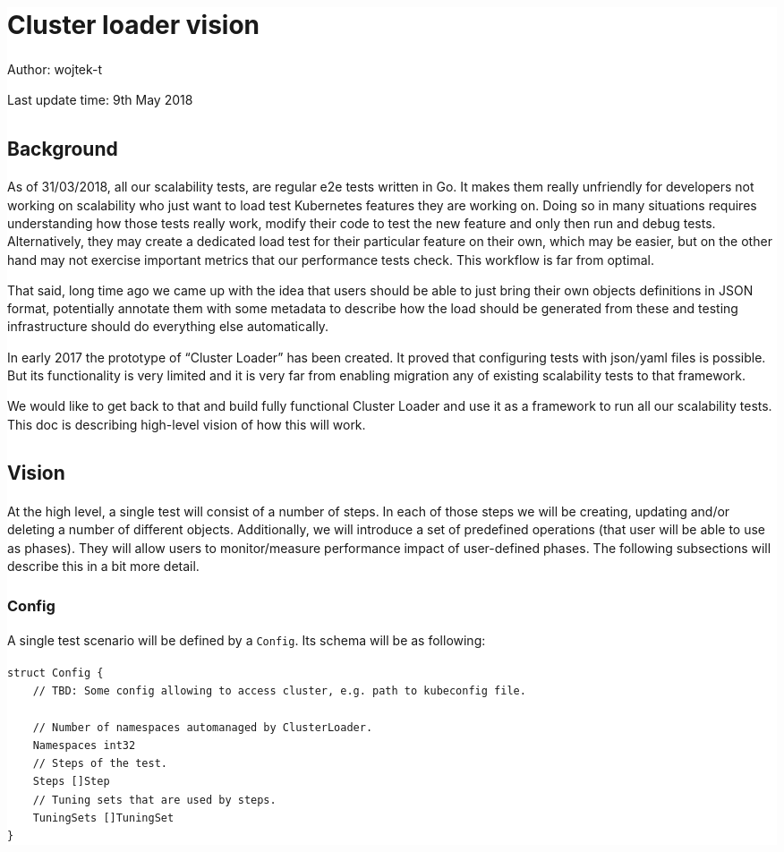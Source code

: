 # Cluster loader vision

Author: wojtek-t

Last update time: 9th May 2018

## Background

As of 31/03/2018, all our scalability tests, are regular e2e tests written in Go.
It makes them really unfriendly for developers not working on scalability who just
want to load test Kubernetes features they are working on. Doing so in many
situations requires understanding how those tests really work, modify their code
to test the new feature and only then run and debug tests. Alternatively, they
may create a dedicated load test for their particular feature on their own, which
may be easier, but on the other hand may not exercise important metrics that our
performance tests check. This workflow is far from optimal.

That said, long time ago we came up with the idea that users should be able to
just bring their own objects definitions in JSON format, potentially annotate them
with some metadata to describe how the load should be generated from these and
testing infrastructure should do everything else automatically.

In early 2017 the prototype of “Cluster Loader” has been created. It proved that
configuring tests with json/yaml files is possible. But its functionality is very
limited and it is very far from enabling migration any of existing scalability
tests to that framework.

We would like to get back to that and build fully functional Cluster Loader and
use it as a framework to run all our scalability tests. This doc is describing
high-level vision of how this will work.


## Vision

At the high level, a single test will consist of a number of steps. In each of
those steps we will be creating, updating and/or deleting a number of different
objects.
Additionally, we will introduce a set of predefined operations (that user will be
able to use as phases). They will allow users to monitor/measure performance impact
of user-defined phases.
The following subsections will describe this in a bit more detail.

### Config

A single test scenario will be defined by a `Config`. Its schema will be as following:

```
struct Config {
	// TBD: Some config allowing to access cluster, e.g. path to kubeconfig file.

	// Number of namespaces automanaged by ClusterLoader.
	Namespaces int32
	// Steps of the test.
	Steps []Step
	// Tuning sets that are used by steps.
	TuningSets []TuningSet
}
```

